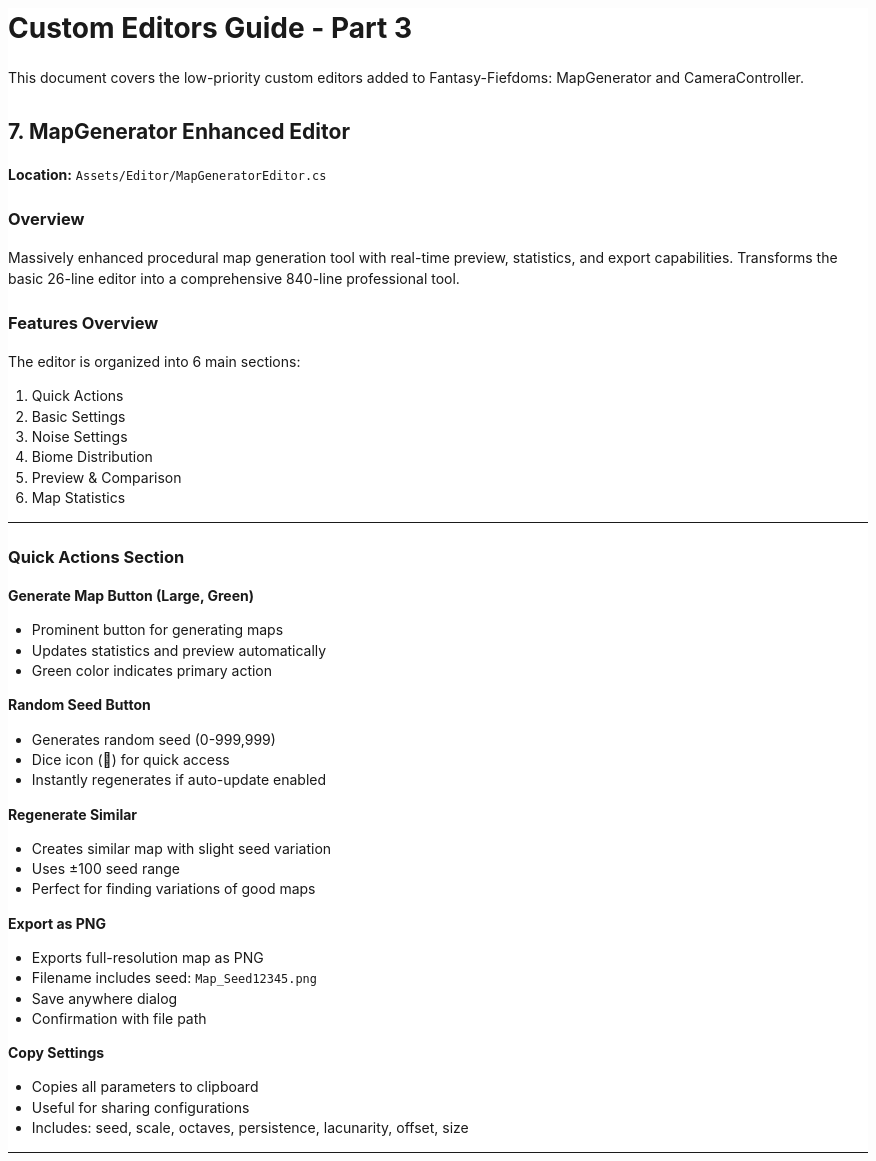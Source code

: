 # Custom Editors Guide - Part 3

This document covers the low-priority custom editors added to Fantasy-Fiefdoms: MapGenerator and CameraController.

## 7. MapGenerator Enhanced Editor

**Location:** `Assets/Editor/MapGeneratorEditor.cs`

### Overview
Massively enhanced procedural map generation tool with real-time preview, statistics, and export capabilities. Transforms the basic 26-line editor into a comprehensive 840-line professional tool.

### Features Overview

The editor is organized into 6 main sections:
1. Quick Actions
2. Basic Settings
3. Noise Settings
4. Biome Distribution
5. Preview & Comparison
6. Map Statistics

---

### Quick Actions Section

**Generate Map Button (Large, Green)**
- Prominent button for generating maps
- Updates statistics and preview automatically
- Green color indicates primary action

**Random Seed Button**
- Generates random seed (0-999,999)
- Dice icon (🎲) for quick access
- Instantly regenerates if auto-update enabled

**Regenerate Similar**
- Creates similar map with slight seed variation
- Uses ±100 seed range
- Perfect for finding variations of good maps

**Export as PNG**
- Exports full-resolution map as PNG
- Filename includes seed: `Map_Seed12345.png`
- Save anywhere dialog
- Confirmation with file path

**Copy Settings**
- Copies all parameters to clipboard
- Useful for sharing configurations
- Includes: seed, scale, octaves, persistence, lacunarity, offset, size

---